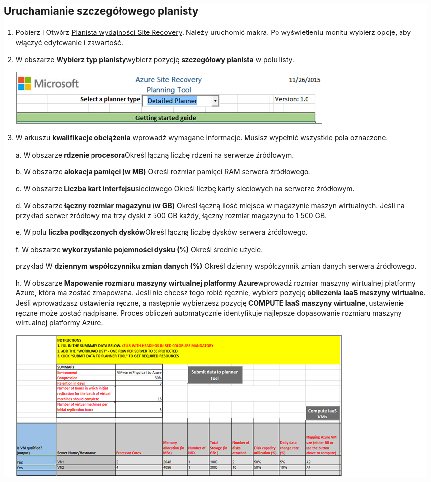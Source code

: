 ## <a name="run-the-detailed-planner"></a>Uruchamianie szczegółowego planisty

1. Pobierz i Otwórz [Planista wydajności Site Recovery](https://aka.ms/asr-capacity-planner-excel). Należy uruchomić makra. Po wyświetleniu monitu wybierz opcje, aby włączyć edytowanie i zawartość.

2. W obszarze **Wybierz typ planisty**wybierz pozycję **szczegółowy planista** w polu listy.

   ![Zrzut ekranu przedstawiający opcję Wybierz typ planisty z wybraną szczegółowym terminarzem.](./media/site-recovery-capacity-planner/getting-started-2.png)

3. W arkuszu **kwalifikacje obciążenia** wprowadź wymagane informacje. Musisz wypełnić wszystkie pola oznaczone.

   a. W obszarze **rdzenie procesora**Określ łączną liczbę rdzeni na serwerze źródłowym.

   b. W obszarze **alokacja pamięci (w MB)** Określ rozmiar pamięci RAM serwera źródłowego.

   c. W obszarze **Liczba kart interfejsu**sieciowego Określ liczbę karty sieciowych na serwerze źródłowym.

   d. W obszarze **łączny rozmiar magazynu (w GB)** Określ łączną ilość miejsca w magazynie maszyn wirtualnych. Jeśli na przykład serwer źródłowy ma trzy dyski z 500 GB każdy, łączny rozmiar magazynu to 1 500 GB.

   e. W polu **liczba podłączonych dysków**Określ łączną liczbę dysków serwera źródłowego.

   f. W obszarze **wykorzystanie pojemności dysku (%)** Określ średnie użycie.

   przykład W **dziennym współczynniku zmian danych (%)** Określ dzienny współczynnik zmian danych serwera źródłowego.

   h. W obszarze **Mapowanie rozmiaru maszyny wirtualnej platformy Azure**wprowadź rozmiar maszyny wirtualnej platformy Azure, która ma zostać zmapowana. Jeśli nie chcesz tego robić ręcznie, wybierz pozycję **obliczenia IaaS maszyny wirtualne**. Jeśli wprowadzasz ustawienia ręczne, a następnie wybierzesz pozycję **COMPUTE IaaS maszyny wirtualne**, ustawienie ręczne może zostać nadpisane. Proces obliczeń automatycznie identyfikuje najlepsze dopasowanie rozmiaru maszyny wirtualnej platformy Azure.

   ![Zrzut ekranu arkusza kwalifikacji obciążeń przedstawiający wymagane informacje wejściowe.](./media/site-recovery-capacity-planner/workload-qualification.png)
